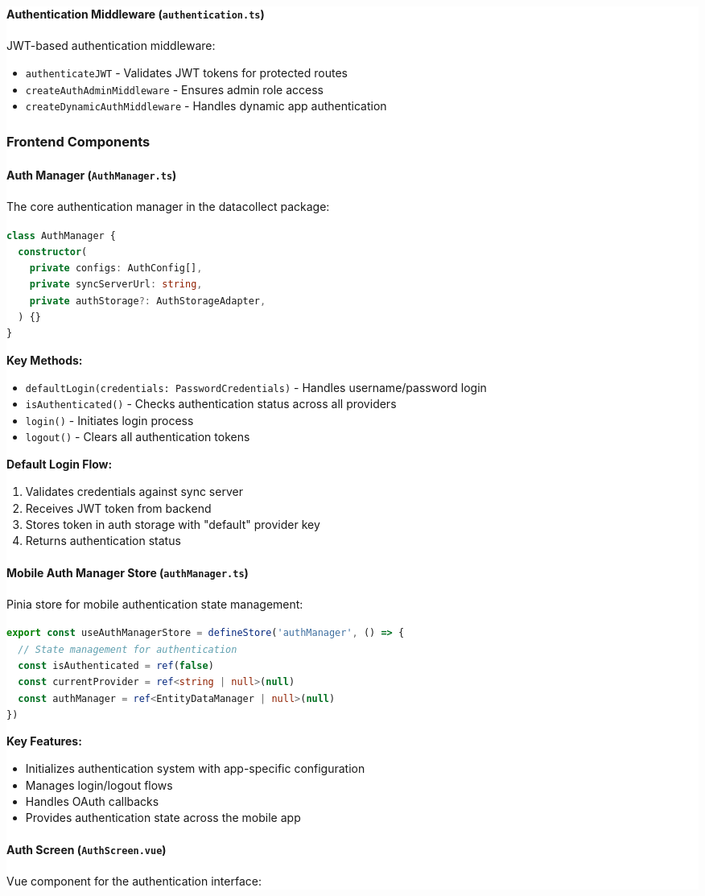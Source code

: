 #### Authentication Middleware (`authentication.ts`)
JWT-based authentication middleware:

- `authenticateJWT` - Validates JWT tokens for protected routes
- `createAuthAdminMiddleware` - Ensures admin role access
- `createDynamicAuthMiddleware` - Handles dynamic app authentication

### Frontend Components

#### Auth Manager (`AuthManager.ts`)
The core authentication manager in the datacollect package:

```typescript
class AuthManager {
  constructor(
    private configs: AuthConfig[],
    private syncServerUrl: string,
    private authStorage?: AuthStorageAdapter,
  ) {}
}
```

**Key Methods:**
- `defaultLogin(credentials: PasswordCredentials)` - Handles username/password login
- `isAuthenticated()` - Checks authentication status across all providers
- `login()` - Initiates login process
- `logout()` - Clears all authentication tokens

**Default Login Flow:**
1. Validates credentials against sync server
2. Receives JWT token from backend
3. Stores token in auth storage with "default" provider key
4. Returns authentication status

#### Mobile Auth Manager Store (`authManager.ts`)
Pinia store for mobile authentication state management:

```typescript
export const useAuthManagerStore = defineStore('authManager', () => {
  // State management for authentication
  const isAuthenticated = ref(false)
  const currentProvider = ref<string | null>(null)
  const authManager = ref<EntityDataManager | null>(null)
})
```

**Key Features:**
- Initializes authentication system with app-specific configuration
- Manages login/logout flows
- Handles OAuth callbacks
- Provides authentication state across the mobile app

#### Auth Screen (`AuthScreen.vue`)
Vue component for the authentication interface:
